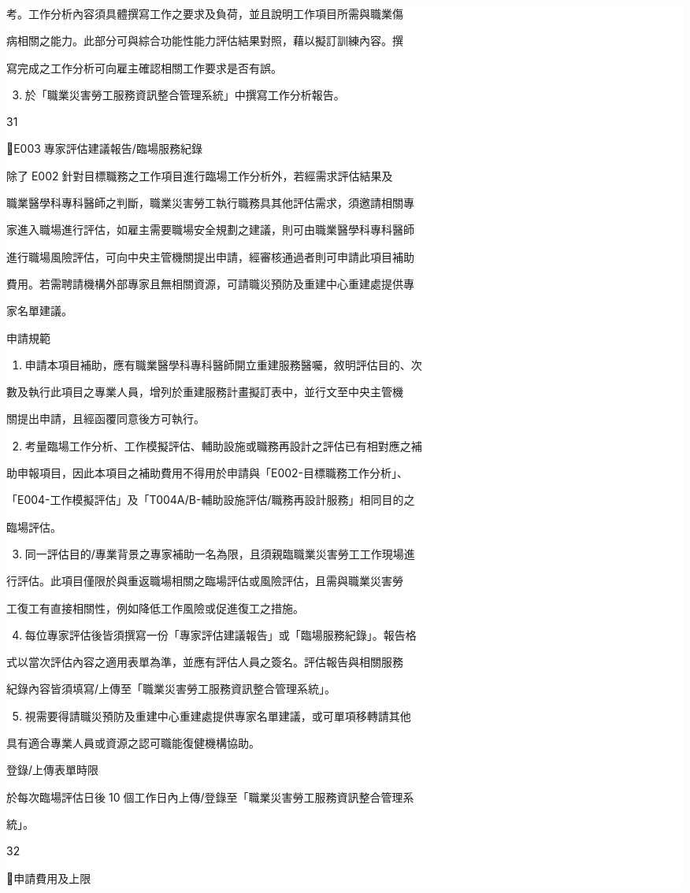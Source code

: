 考。工作分析內容須具體撰寫工作之要求及負荷，並且說明工作項目所需與職業傷

病相關之能力。此部分可與綜合功能性能力評估結果對照，藉以擬訂訓練內容。撰

寫完成之工作分析可向雇主確認相關工作要求是否有誤。

3.  於「職業災害勞工服務資訊整合管理系統」中撰寫工作分析報告。

31

E003 專家評估建議報告/臨場服務紀錄

除了 E002 針對目標職務之工作項目進行臨場工作分析外，若經需求評估結果及

職業醫學科專科醫師之判斷，職業災害勞工執行職務具其他評估需求，須邀請相關專

家進入職場進行評估，如雇主需要職場安全規劃之建議，則可由職業醫學科專科醫師

進行職場風險評估，可向中央主管機關提出申請，經審核通過者則可申請此項目補助

費用。若需聘請機構外部專家且無相關資源，可請職災預防及重建中心重建處提供專

家名單建議。

申請規範

1.  申請本項目補助，應有職業醫學科專科醫師開立重建服務醫囑，敘明評估目的、次

數及執行此項目之專業人員，增列於重建服務計畫擬訂表中，並行文至中央主管機

關提出申請，且經函覆同意後方可執行。

2.  考量臨場工作分析、工作模擬評估、輔助設施或職務再設計之評估已有相對應之補

助申報項目，因此本項目之補助費用不得用於申請與「E002-目標職務工作分析」、

「E004-工作模擬評估」及「T004A/B-輔助設施評估/職務再設計服務」相同目的之

臨場評估。

3.  同一評估目的/專業背景之專家補助一名為限，且須親臨職業災害勞工工作現場進

行評估。此項目僅限於與重返職場相關之臨場評估或風險評估，且需與職業災害勞

工復工有直接相關性，例如降低工作風險或促進復工之措施。

4.  每位專家評估後皆須撰寫一份「專家評估建議報告」或「臨場服務紀錄」。報告格

式以當次評估內容之適用表單為準，並應有評估人員之簽名。評估報告與相關服務

紀錄內容皆須填寫/上傳至「職業災害勞工服務資訊整合管理系統」。

5.  視需要得請職災預防及重建中心重建處提供專家名單建議，或可單項移轉請其他

具有適合專業人員或資源之認可職能復健機構協助。

登錄/上傳表單時限

於每次臨場評估日後 10 個工作日內上傳/登錄至「職業災害勞工服務資訊整合管理系

統」。

32

申請費用及上限
